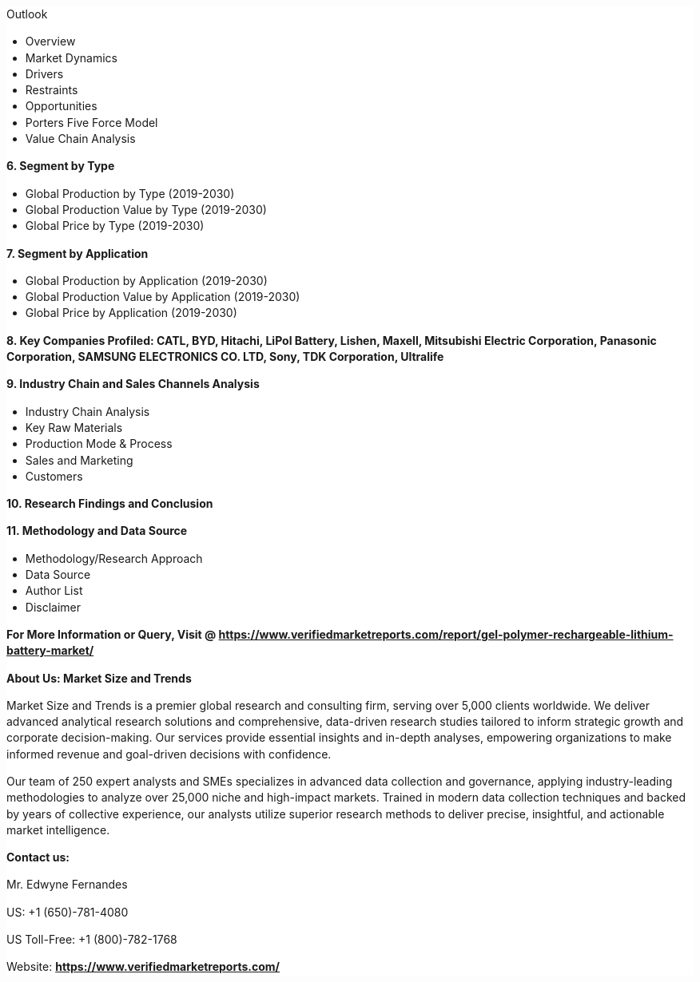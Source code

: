 Outlook</strong></p><ul><li>Overview</li><li>Market Dynamics</li><li>Drivers</li><li>Restraints</li><li>Opportunities</li><li>Porters Five Force Model</li><li>Value Chain Analysis&nbsp;</li></ul><p><strong>6. Segment by Type</strong></p><ul><li>Global Production by Type (2019-2030)</li><li>Global Production Value by Type (2019-2030)</li><li>Global Price by Type (2019-2030)</li></ul><p><strong>7. Segment by Application</strong></p><ul><li>Global Production by Application (2019-2030)</li><li>Global Production Value by Application (2019-2030)</li><li>Global Price by Application (2019-2030)</li></ul><p><strong>8. Key Companies Profiled: CATL, BYD, Hitachi, LiPol Battery, Lishen, Maxell, Mitsubishi Electric Corporation, Panasonic Corporation, SAMSUNG ELECTRONICS CO. LTD, Sony, TDK Corporation, Ultralife</strong></p><p><strong>9. Industry Chain and Sales Channels Analysis</strong></p><ul><li>Industry Chain Analysis</li><li>Key Raw Materials</li><li>Production Mode &amp; Process</li><li>Sales and Marketing</li><li>Customers</li></ul><p><strong>10. Research Findings and Conclusion</strong></p><p><strong>11. Methodology and Data Source</strong></p><ul><li>Methodology/Research Approach</li><li>Data Source</li><li>Author List</li><li>Disclaimer</li></ul></p><p><strong>For More Information or Query, Visit @ <a href="https://www.verifiedmarketreports.com/report/gel-polymer-rechargeable-lithium-battery-market/">https://www.verifiedmarketreports.com/report/gel-polymer-rechargeable-lithium-battery-market/</a></strong></p><p><strong>About Us: Market Size and Trends</strong></p><p>Market Size and Trends is a premier global research and consulting firm, serving over 5,000 clients worldwide. We deliver advanced analytical research solutions and comprehensive, data-driven research studies tailored to inform strategic growth and corporate decision-making. Our services provide essential insights and in-depth analyses, empowering organizations to make informed revenue and goal-driven decisions with confidence.</p><p>Our team of 250 expert analysts and SMEs specializes in advanced data collection and governance, applying industry-leading methodologies to analyze over 25,000 niche and high-impact markets. Trained in modern data collection techniques and backed by years of collective experience, our analysts utilize superior research methods to deliver precise, insightful, and actionable market intelligence.</p><p><strong>Contact us:</strong></p><p>Mr. Edwyne Fernandes</p><p>US: +1 (650)-781-4080</p><p>US Toll-Free: +1 (800)-782-1768</p><p>Website: <strong><a href="https://www.verifiedmarketreports.com/">https://www.verifiedmarketreports.com/</a></strong></p>

